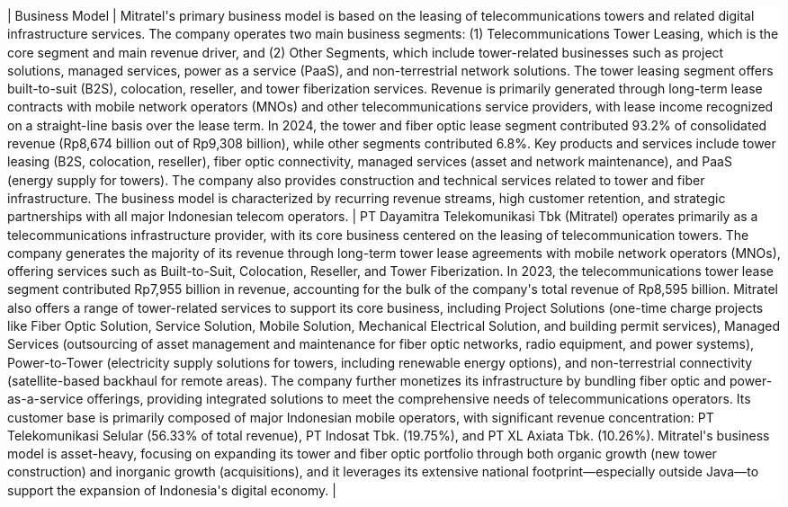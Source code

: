 | Business Model | Mitratel's primary business model is based on the leasing of telecommunications towers and related digital infrastructure services. The company operates two main business segments: (1) Telecommunications Tower Leasing, which is the core segment and main revenue driver, and (2) Other Segments, which include tower-related businesses such as project solutions, managed services, power as a service (PaaS), and non-terrestrial network solutions. The tower leasing segment offers built-to-suit (B2S), colocation, reseller, and tower fiberization services. Revenue is primarily generated through long-term lease contracts with mobile network operators (MNOs) and other telecommunications service providers, with lease income recognized on a straight-line basis over the lease term. In 2024, the tower and fiber optic lease segment contributed 93.2% of consolidated revenue (Rp8,674 billion out of Rp9,308 billion), while other segments contributed 6.8%. Key products and services include tower leasing (B2S, colocation, reseller), fiber optic connectivity, managed services (asset and network maintenance), and PaaS (energy supply for towers). The company also provides construction and technical services related to tower and fiber infrastructure. The business model is characterized by recurring revenue streams, high customer retention, and strategic partnerships with all major Indonesian telecom operators. | PT Dayamitra Telekomunikasi Tbk (Mitratel) operates primarily as a telecommunications infrastructure provider, with its core business centered on the leasing of telecommunication towers. The company generates the majority of its revenue through long-term tower lease agreements with mobile network operators (MNOs), offering services such as Built-to-Suit, Colocation, Reseller, and Tower Fiberization. In 2023, the telecommunications tower lease segment contributed Rp7,955 billion in revenue, accounting for the bulk of the company's total revenue of Rp8,595 billion. Mitratel also offers a range of tower-related services to support its core business, including Project Solutions (one-time charge projects like Fiber Optic Solution, Service Solution, Mobile Solution, Mechanical Electrical Solution, and building permit services), Managed Services (outsourcing of asset management and maintenance for fiber optic networks, radio equipment, and power systems), Power-to-Tower (electricity supply solutions for towers, including renewable energy options), and non-terrestrial connectivity (satellite-based backhaul for remote areas). The company further monetizes its infrastructure by bundling fiber optic and power-as-a-service offerings, providing integrated solutions to meet the comprehensive needs of telecommunications operators. Its customer base is primarily composed of major Indonesian mobile operators, with significant revenue concentration: PT Telekomunikasi Selular (56.33% of total revenue), PT Indosat Tbk. (19.75%), and PT XL Axiata Tbk. (10.26%). Mitratel's business model is asset-heavy, focusing on expanding its tower and fiber optic portfolio through both organic growth (new tower construction) and inorganic growth (acquisitions), and it leverages its extensive national footprint—especially outside Java—to support the expansion of Indonesia's digital economy. |